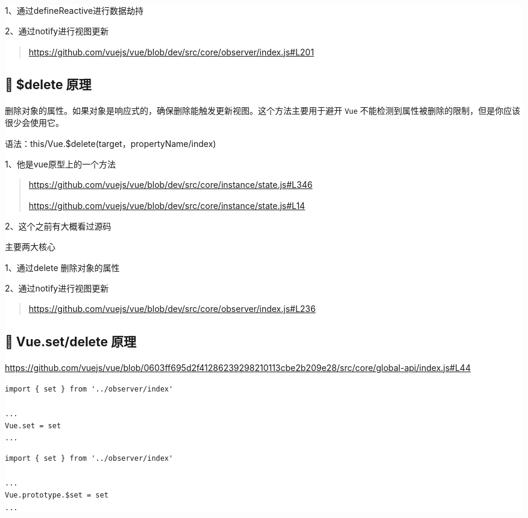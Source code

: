 1、通过defineReactive进行数据劫持

2、通过notify进行视图更新

> https://github.com/vuejs/vue/blob/dev/src/core/observer/index.js#L201





##  🌛 $delete 原理 

删除对象的属性。如果对象是响应式的，确保删除能触发更新视图。这个方法主要用于避开 `Vue` 不能检测到属性被删除的限制，但是你应该很少会使用它。

  

语法：this/Vue.$delete(target，propertyName/index)



1、他是vue原型上的一个方法

> https://github.com/vuejs/vue/blob/dev/src/core/instance/state.js#L346 
>
> https://github.com/vuejs/vue/blob/dev/src/core/instance/state.js#L14

2、这个之前有大概看过源码

主要两大核心

1、通过delete 删除对象的属性

2、通过notify进行视图更新

> https://github.com/vuejs/vue/blob/dev/src/core/observer/index.js#L236





## 🌟 Vue.set/delete 原理

https://github.com/vuejs/vue/blob/0603ff695d2f41286239298210113cbe2b209e28/src/core/global-api/index.js#L44



```
import { set } from '../observer/index'

...
Vue.set = set
...
```





```
import { set } from '../observer/index'

...
Vue.prototype.$set = set
...

```
